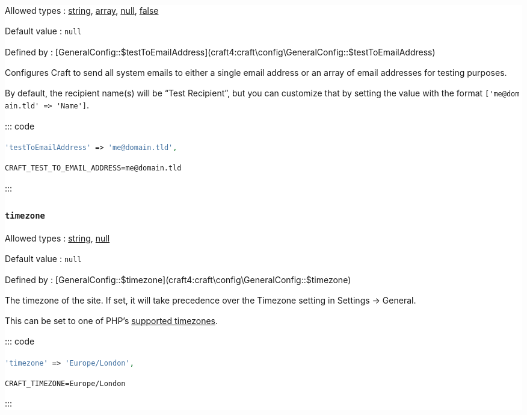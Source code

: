 <div class="compact">

Allowed types
:  [string](https://php.net/language.types.string), [array](https://php.net/language.types.array), [null](https://php.net/language.types.null), [false](https://php.net/language.types.boolean)

Default value
:  `null`

Defined by
:  [GeneralConfig::$testToEmailAddress](craft4:craft\config\GeneralConfig::$testToEmailAddress)

</div>

Configures Craft to send all system emails to either a single email address or an array of email addresses
for testing purposes.

By default, the recipient name(s) will be “Test Recipient”, but you can customize that by setting the value with the format
`['me@domain.tld' => 'Name']`.

::: code
```php Static Config
'testToEmailAddress' => 'me@domain.tld',
```
```shell Environment Override
CRAFT_TEST_TO_EMAIL_ADDRESS=me@domain.tld
```
:::



### `timezone`

<div class="compact">

Allowed types
:  [string](https://php.net/language.types.string), [null](https://php.net/language.types.null)

Default value
:  `null`

Defined by
:  [GeneralConfig::$timezone](craft4:craft\config\GeneralConfig::$timezone)

</div>

The timezone of the site. If set, it will take precedence over the Timezone setting in Settings → General.

This can be set to one of PHP’s [supported timezones](https://php.net/manual/en/timezones.php).

::: code
```php Static Config
'timezone' => 'Europe/London',
```
```shell Environment Override
CRAFT_TIMEZONE=Europe/London
```
:::
